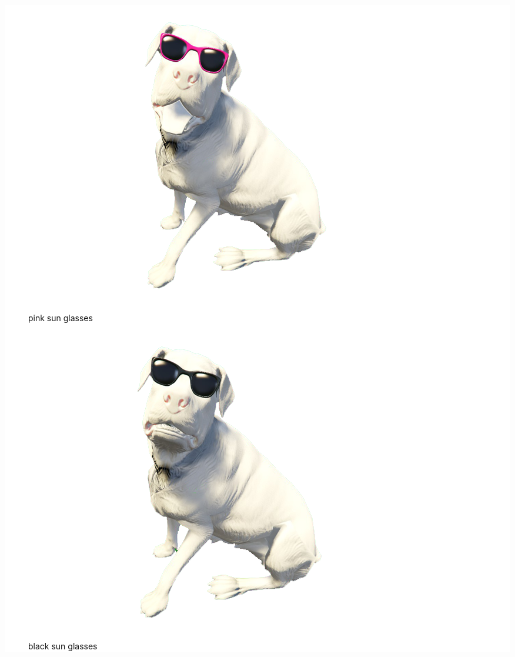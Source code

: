  

<figure><img src="../.gitbook/assets/pinksunglasses.png" alt=""><figcaption><p>pink sun glasses</p></figcaption></figure>

 

<figure><img src="../.gitbook/assets/blacksunglasses.png" alt=""><figcaption><p>black sun glasses</p></figcaption></figure>
